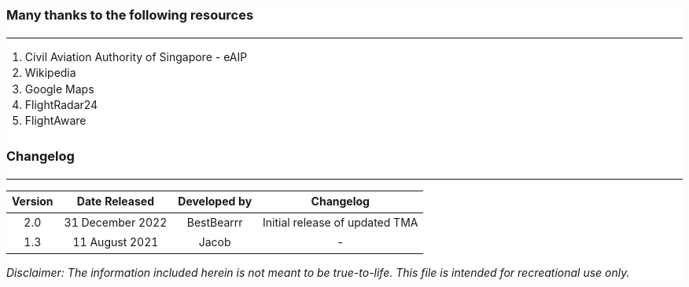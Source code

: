 

### Many thanks to the following resources

------

1. Civil Aviation Authority of Singapore - eAIP
2. Wikipedia
3. Google Maps
4. FlightRadar24
5. FlightAware

### Changelog

------

| Version |  Date Released   | Developed by |           Changelog            |
| :-----: | :--------------: | :----------: | :----------------------------: |
|   2.0   | 31 December 2022 |  BestBearrr  | Initial release of updated TMA |
|   1.3   |  11 August 2021  |    Jacob     |               -                |

_Disclaimer: The information included herein is not meant to be true-to-life. This file is intended for recreational use only._
